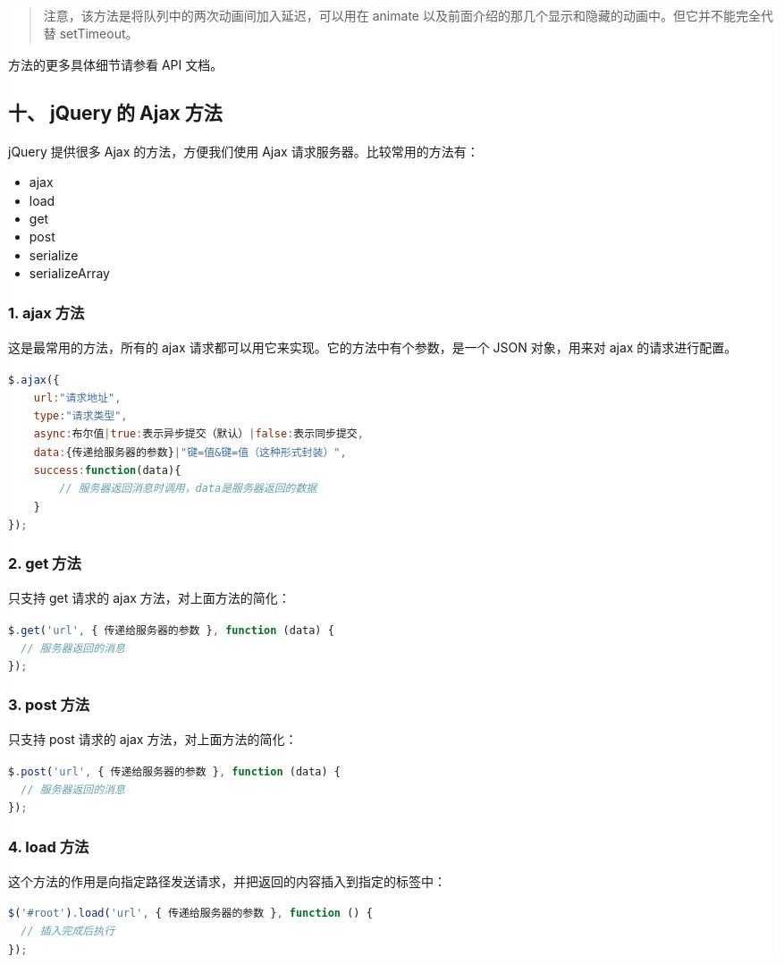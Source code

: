 > 注意，该方法是将队列中的两次动画间加入延迟，可以用在 animate 以及前面介绍的那几个显示和隐藏的动画中。但它并不能完全代替 setTimeout。

方法的更多具体细节请参看 API 文档。

## 十、 jQuery 的 Ajax 方法

jQuery 提供很多 Ajax 的方法，方便我们使用 Ajax 请求服务器。比较常用的方法有：

- ajax
- load
- get
- post
- serialize
- serializeArray

### 1. ajax 方法

这是最常用的方法，所有的 ajax 请求都可以用它来实现。它的方法中有个参数，是一个 JSON 对象，用来对 ajax 的请求进行配置。

```js
$.ajax({
    url:"请求地址",
    type:"请求类型",
    async:布尔值|true:表示异步提交（默认）|false:表示同步提交,
    data:{传递给服务器的参数}|"键=值&键=值（这种形式封装）",
    success:function(data){
        // 服务器返回消息时调用，data是服务器返回的数据
    }
});
```

### 2. get 方法

只支持 get 请求的 ajax 方法，对上面方法的简化：

```js
$.get('url', { 传递给服务器的参数 }, function (data) {
  // 服务器返回的消息
});
```

### 3. post 方法

只支持 post 请求的 ajax 方法，对上面方法的简化：

```js
$.post('url', { 传递给服务器的参数 }, function (data) {
  // 服务器返回的消息
});
```

### 4. load 方法

这个方法的作用是向指定路径发送请求，并把返回的内容插入到指定的标签中：

```js
$('#root').load('url', { 传递给服务器的参数 }, function () {
  // 插入完成后执行
});
```
